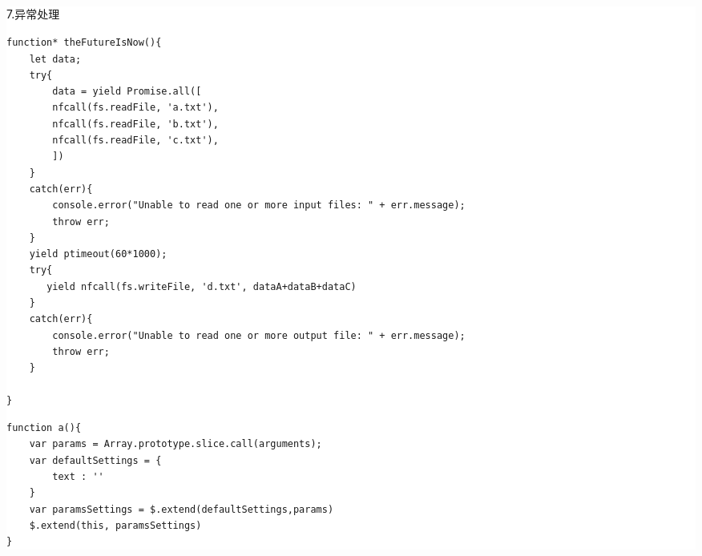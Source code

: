 7.异常处理

```
function* theFutureIsNow(){
	let data;
	try{
        data = yield Promise.all([
        nfcall(fs.readFile, 'a.txt'),
    	nfcall(fs.readFile, 'b.txt'),
    	nfcall(fs.readFile, 'c.txt'),
    	]) 
	}
	catch(err){
		console.error("Unable to read one or more input files: " + err.message);
		throw err;
	}
    yield ptimeout(60*1000);
    try{
       yield nfcall(fs.writeFile, 'd.txt', dataA+dataB+dataC) 
    }
    catch(err){
        console.error("Unable to read one or more output file: " + err.message);
		throw err;
    }
    
}
```







```
function a(){
    var params = Array.prototype.slice.call(arguments);
    var defaultSettings = {
        text : ''
    }
    var paramsSettings = $.extend(defaultSettings,params)
    $.extend(this, paramsSettings)
}

```



